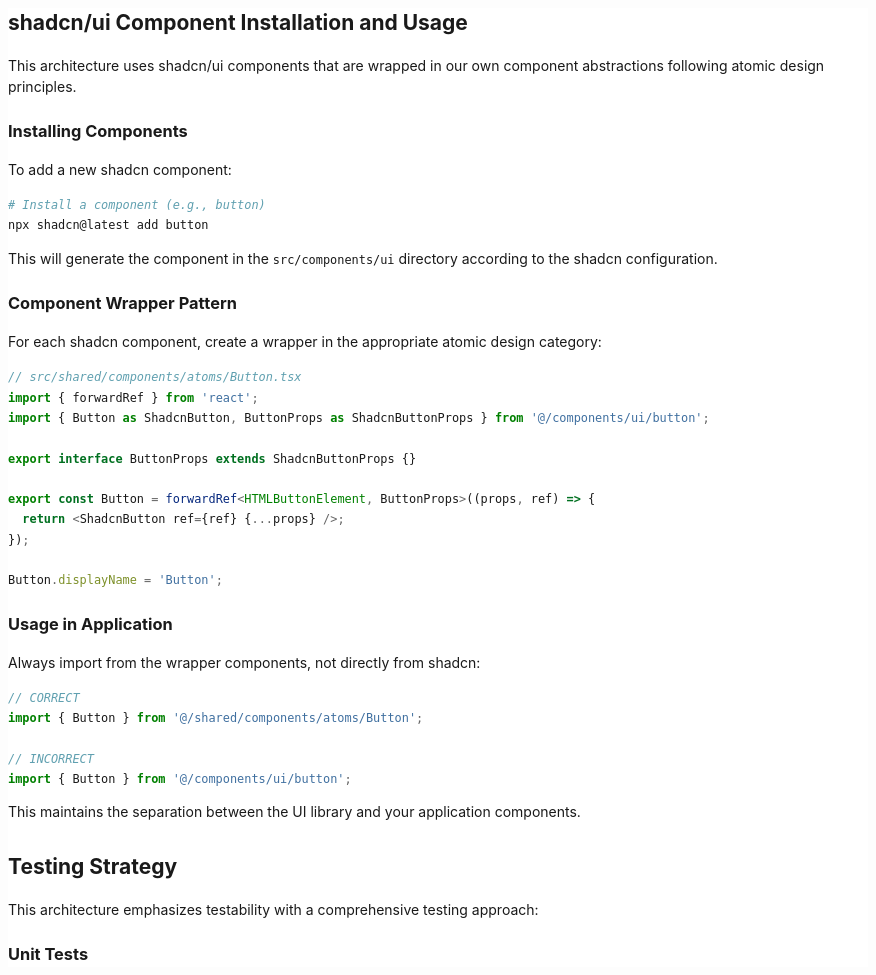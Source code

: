 ## shadcn/ui Component Installation and Usage

This architecture uses shadcn/ui components that are wrapped in our own component abstractions following atomic design principles.

### Installing Components

To add a new shadcn component:

```bash
# Install a component (e.g., button)
npx shadcn@latest add button
```

This will generate the component in the `src/components/ui` directory according to the shadcn configuration.

### Component Wrapper Pattern

For each shadcn component, create a wrapper in the appropriate atomic design category:

```typescript
// src/shared/components/atoms/Button.tsx
import { forwardRef } from 'react';
import { Button as ShadcnButton, ButtonProps as ShadcnButtonProps } from '@/components/ui/button';

export interface ButtonProps extends ShadcnButtonProps {}

export const Button = forwardRef<HTMLButtonElement, ButtonProps>((props, ref) => {
  return <ShadcnButton ref={ref} {...props} />;
});

Button.displayName = 'Button';
```

### Usage in Application

Always import from the wrapper components, not directly from shadcn:

```typescript
// CORRECT
import { Button } from '@/shared/components/atoms/Button';

// INCORRECT
import { Button } from '@/components/ui/button';
```

This maintains the separation between the UI library and your application components.

## Testing Strategy

This architecture emphasizes testability with a comprehensive testing approach:

### Unit Tests
